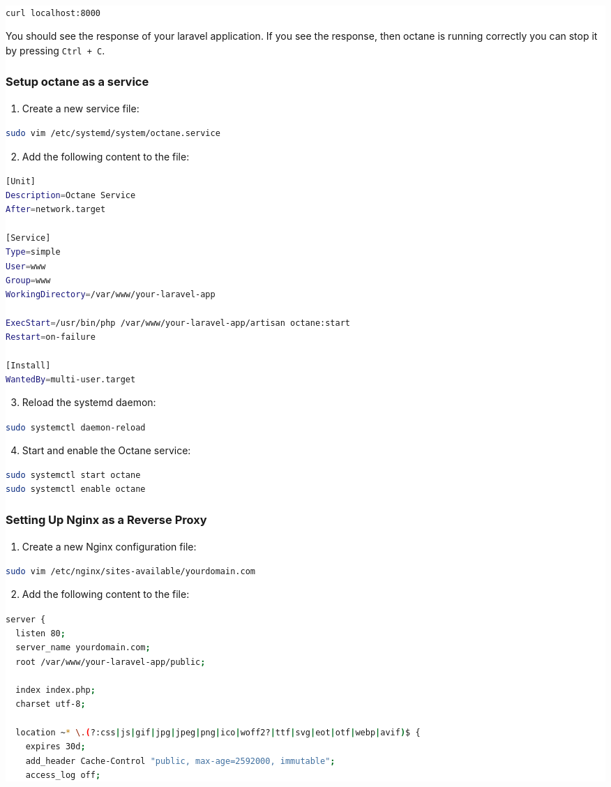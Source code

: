 ```bash
curl localhost:8000
```

You should see the response of your laravel application. If you see the response, then octane is running correctly you can stop it by pressing `Ctrl + C`.

### Setup octane as a service

1. Create a new service file:

```bash
sudo vim /etc/systemd/system/octane.service
```

2. Add the following content to the file:

```bash
[Unit]
Description=Octane Service
After=network.target

[Service]
Type=simple
User=www
Group=www
WorkingDirectory=/var/www/your-laravel-app

ExecStart=/usr/bin/php /var/www/your-laravel-app/artisan octane:start
Restart=on-failure

[Install]
WantedBy=multi-user.target
```

3. Reload the systemd daemon:

```bash
sudo systemctl daemon-reload
```

4. Start and enable the Octane service:

```bash
sudo systemctl start octane
sudo systemctl enable octane
```

### Setting Up Nginx as a Reverse Proxy

1. Create a new Nginx configuration file:

```bash
sudo vim /etc/nginx/sites-available/yourdomain.com
```

2. Add the following content to the file:

```bash
server {
  listen 80;
  server_name yourdomain.com;
  root /var/www/your-laravel-app/public;

  index index.php;
  charset utf-8;

  location ~* \.(?:css|js|gif|jpg|jpeg|png|ico|woff2?|ttf|svg|eot|otf|webp|avif)$ {
    expires 30d;
    add_header Cache-Control "public, max-age=2592000, immutable";
    access_log off;
```